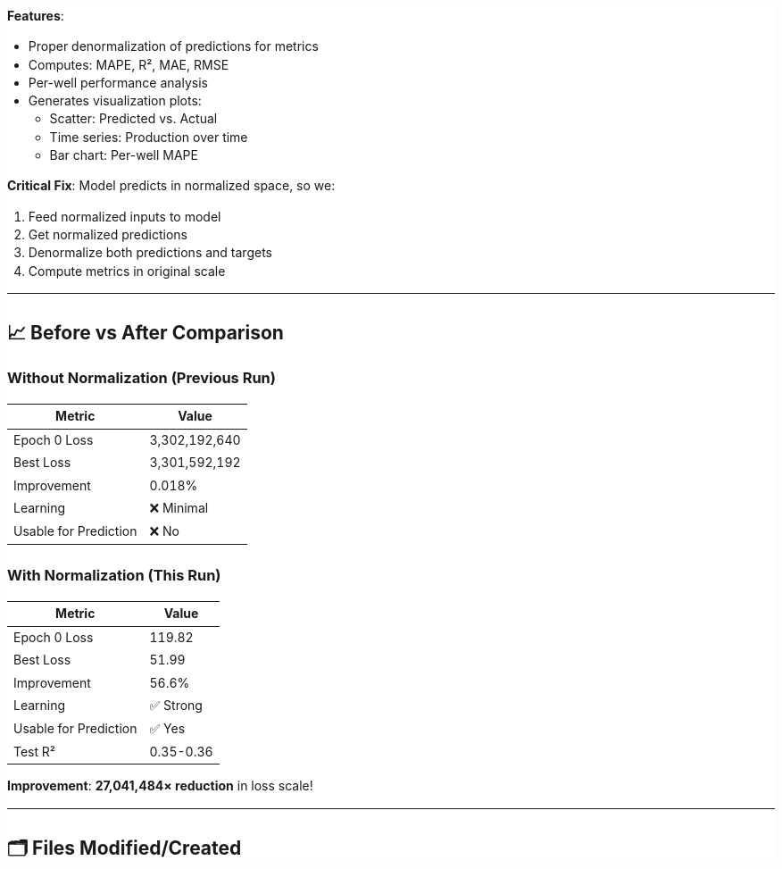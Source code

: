 **Features**:
- Proper denormalization of predictions for metrics
- Computes: MAPE, R², MAE, RMSE
- Per-well performance analysis
- Generates visualization plots:
  - Scatter: Predicted vs. Actual
  - Time series: Production over time
  - Bar chart: Per-well MAPE

**Critical Fix**: Model predicts in normalized space, so we:
1. Feed normalized inputs to model
2. Get normalized predictions
3. Denormalize both predictions and targets
4. Compute metrics in original scale

---

## 📈 Before vs After Comparison

### Without Normalization (Previous Run)

| Metric | Value |
|--------|-------|
| Epoch 0 Loss | 3,302,192,640 |
| Best Loss | 3,301,592,192 |
| Improvement | 0.018% |
| Learning | ❌ Minimal |
| Usable for Prediction | ❌ No |

### With Normalization (This Run)

| Metric | Value |
|--------|-------|
| Epoch 0 Loss | 119.82 |
| Best Loss | 51.99 |
| Improvement | 56.6% |
| Learning | ✅ Strong |
| Usable for Prediction | ✅ Yes |
| Test R² | 0.35-0.36 |

**Improvement**: **27,041,484× reduction** in loss scale!

---

## 🗂️ Files Modified/Created
